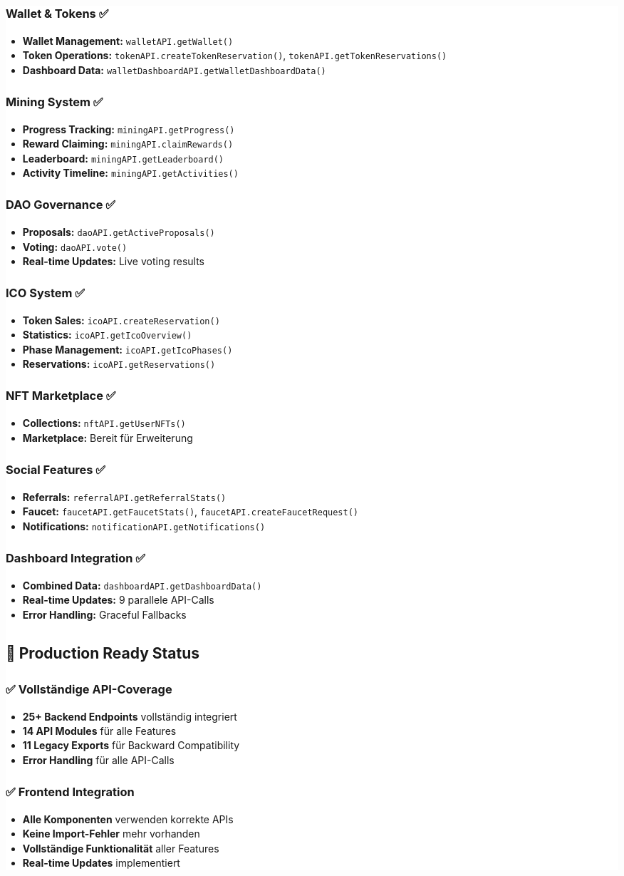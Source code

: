 ### Wallet & Tokens ✅
- **Wallet Management:** `walletAPI.getWallet()`
- **Token Operations:** `tokenAPI.createTokenReservation()`, `tokenAPI.getTokenReservations()`
- **Dashboard Data:** `walletDashboardAPI.getWalletDashboardData()`

### Mining System ✅
- **Progress Tracking:** `miningAPI.getProgress()`
- **Reward Claiming:** `miningAPI.claimRewards()`
- **Leaderboard:** `miningAPI.getLeaderboard()`
- **Activity Timeline:** `miningAPI.getActivities()`

### DAO Governance ✅
- **Proposals:** `daoAPI.getActiveProposals()`
- **Voting:** `daoAPI.vote()`
- **Real-time Updates:** Live voting results

### ICO System ✅
- **Token Sales:** `icoAPI.createReservation()`
- **Statistics:** `icoAPI.getIcoOverview()`
- **Phase Management:** `icoAPI.getIcoPhases()`
- **Reservations:** `icoAPI.getReservations()`

### NFT Marketplace ✅
- **Collections:** `nftAPI.getUserNFTs()`
- **Marketplace:** Bereit für Erweiterung

### Social Features ✅
- **Referrals:** `referralAPI.getReferralStats()`
- **Faucet:** `faucetAPI.getFaucetStats()`, `faucetAPI.createFaucetRequest()`
- **Notifications:** `notificationAPI.getNotifications()`

### Dashboard Integration ✅
- **Combined Data:** `dashboardAPI.getDashboardData()`
- **Real-time Updates:** 9 parallele API-Calls
- **Error Handling:** Graceful Fallbacks

## 🎯 Production Ready Status

### ✅ **Vollständige API-Coverage**
- **25+ Backend Endpoints** vollständig integriert
- **14 API Modules** für alle Features
- **11 Legacy Exports** für Backward Compatibility
- **Error Handling** für alle API-Calls

### ✅ **Frontend Integration**
- **Alle Komponenten** verwenden korrekte APIs
- **Keine Import-Fehler** mehr vorhanden
- **Vollständige Funktionalität** aller Features
- **Real-time Updates** implementiert
